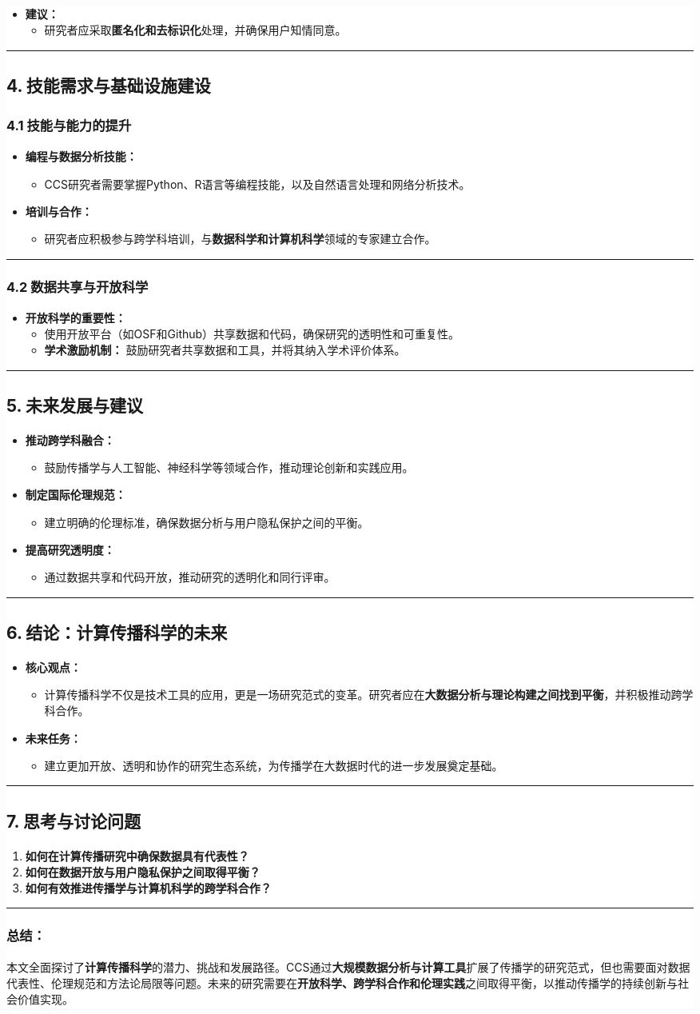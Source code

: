 - **建议：**  
  - 研究者应采取**匿名化和去标识化**处理，并确保用户知情同意。

---

## **4. 技能需求与基础设施建设**

### **4.1 技能与能力的提升**

- **编程与数据分析技能：**  
  - CCS研究者需要掌握Python、R语言等编程技能，以及自然语言处理和网络分析技术。  

- **培训与合作：**  
  - 研究者应积极参与跨学科培训，与**数据科学和计算机科学**领域的专家建立合作。

---

### **4.2 数据共享与开放科学**

- **开放科学的重要性：**  
  - 使用开放平台（如OSF和Github）共享数据和代码，确保研究的透明性和可重复性。  
  - **学术激励机制：** 鼓励研究者共享数据和工具，并将其纳入学术评价体系。

---

## **5. 未来发展与建议**

- **推动跨学科融合：**  
  - 鼓励传播学与人工智能、神经科学等领域合作，推动理论创新和实践应用。

- **制定国际伦理规范：**  
  - 建立明确的伦理标准，确保数据分析与用户隐私保护之间的平衡。

- **提高研究透明度：**  
  - 通过数据共享和代码开放，推动研究的透明化和同行评审。

---

## **6. 结论：计算传播科学的未来**

- **核心观点：**  
  - 计算传播科学不仅是技术工具的应用，更是一场研究范式的变革。研究者应在**大数据分析与理论构建之间找到平衡**，并积极推动跨学科合作。

- **未来任务：**  
  - 建立更加开放、透明和协作的研究生态系统，为传播学在大数据时代的进一步发展奠定基础。

---

## **7. 思考与讨论问题**

1. **如何在计算传播研究中确保数据具有代表性？**  
2. **如何在数据开放与用户隐私保护之间取得平衡？**  
3. **如何有效推进传播学与计算机科学的跨学科合作？**

---

### **总结：**

本文全面探讨了**计算传播科学**的潜力、挑战和发展路径。CCS通过**大规模数据分析与计算工具**扩展了传播学的研究范式，但也需要面对数据代表性、伦理规范和方法论局限等问题。未来的研究需要在**开放科学、跨学科合作和伦理实践**之间取得平衡，以推动传播学的持续创新与社会价值实现。
